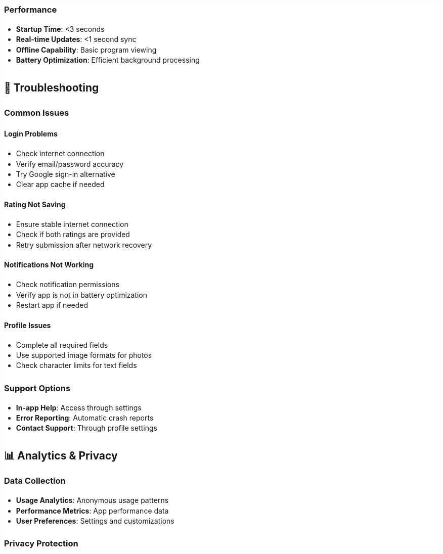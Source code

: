 ### Performance

- **Startup Time**: <3 seconds
- **Real-time Updates**: <1 second sync
- **Offline Capability**: Basic program viewing
- **Battery Optimization**: Efficient background processing

## 🐛 Troubleshooting

### Common Issues

#### Login Problems

- Check internet connection
- Verify email/password accuracy
- Try Google sign-in alternative
- Clear app cache if needed

#### Rating Not Saving

- Ensure stable internet connection
- Check if both ratings are provided
- Retry submission after network recovery

#### Notifications Not Working

- Check notification permissions
- Verify app is not in battery optimization
- Restart app if needed

#### Profile Issues

- Complete all required fields
- Use supported image formats for photos
- Check character limits for text fields

### Support Options

- **In-app Help**: Access through settings
- **Error Reporting**: Automatic crash reports
- **Contact Support**: Through profile settings

## 📊 Analytics & Privacy

### Data Collection

- **Usage Analytics**: Anonymous usage patterns
- **Performance Metrics**: App performance data
- **User Preferences**: Settings and customizations

### Privacy Protection
